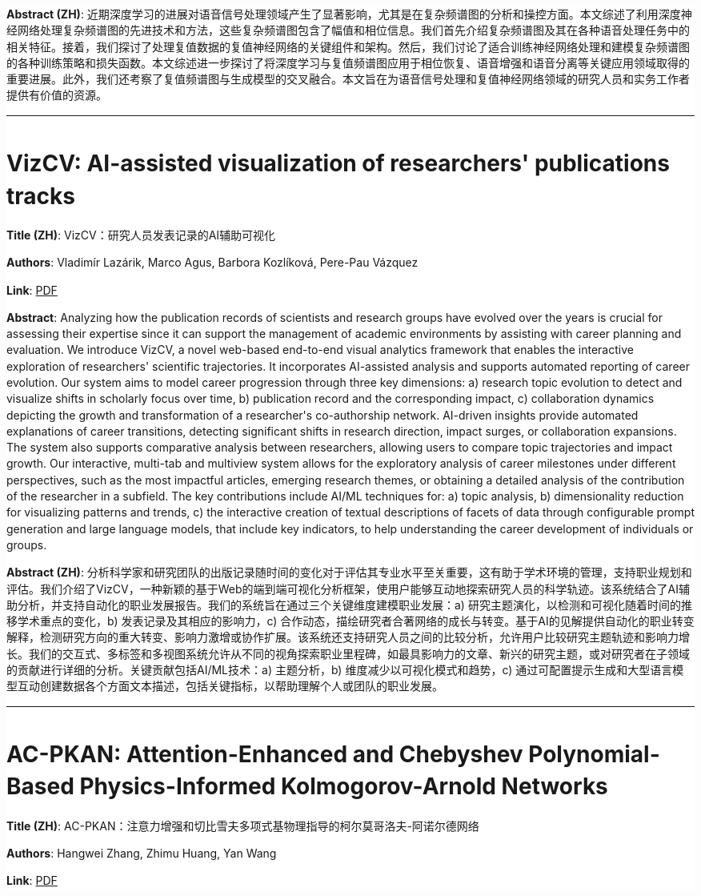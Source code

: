 **Abstract (ZH)**: 近期深度学习的进展对语音信号处理领域产生了显著影响，尤其是在复杂频谱图的分析和操控方面。本文综述了利用深度神经网络处理复杂频谱图的先进技术和方法，这些复杂频谱图包含了幅值和相位信息。我们首先介绍复杂频谱图及其在各种语音处理任务中的相关特征。接着，我们探讨了处理复值数据的复值神经网络的关键组件和架构。然后，我们讨论了适合训练神经网络处理和建模复杂频谱图的各种训练策略和损失函数。本文综述进一步探讨了将深度学习与复值频谱图应用于相位恢复、语音增强和语音分离等关键应用领域取得的重要进展。此外，我们还考察了复值频谱图与生成模型的交叉融合。本文旨在为语音信号处理和复值神经网络领域的研究人员和实务工作者提供有价值的资源。 

---
# VizCV: AI-assisted visualization of researchers' publications tracks 

**Title (ZH)**: VizCV：研究人员发表记录的AI辅助可视化 

**Authors**: Vladimír Lazárik, Marco Agus, Barbora Kozlíková, Pere-Pau Vázquez  

**Link**: [PDF](https://arxiv.org/pdf/2505.08691)  

**Abstract**: Analyzing how the publication records of scientists and research groups have evolved over the years is crucial for assessing their expertise since it can support the management of academic environments by assisting with career planning and evaluation. We introduce VizCV, a novel web-based end-to-end visual analytics framework that enables the interactive exploration of researchers' scientific trajectories. It incorporates AI-assisted analysis and supports automated reporting of career evolution. Our system aims to model career progression through three key dimensions: a) research topic evolution to detect and visualize shifts in scholarly focus over time, b) publication record and the corresponding impact, c) collaboration dynamics depicting the growth and transformation of a researcher's co-authorship network. AI-driven insights provide automated explanations of career transitions, detecting significant shifts in research direction, impact surges, or collaboration expansions. The system also supports comparative analysis between researchers, allowing users to compare topic trajectories and impact growth. Our interactive, multi-tab and multiview system allows for the exploratory analysis of career milestones under different perspectives, such as the most impactful articles, emerging research themes, or obtaining a detailed analysis of the contribution of the researcher in a subfield. The key contributions include AI/ML techniques for: a) topic analysis, b) dimensionality reduction for visualizing patterns and trends, c) the interactive creation of textual descriptions of facets of data through configurable prompt generation and large language models, that include key indicators, to help understanding the career development of individuals or groups. 

**Abstract (ZH)**: 分析科学家和研究团队的出版记录随时间的变化对于评估其专业水平至关重要，这有助于学术环境的管理，支持职业规划和评估。我们介绍了VizCV，一种新颖的基于Web的端到端可视化分析框架，使用户能够互动地探索研究人员的科学轨迹。该系统结合了AI辅助分析，并支持自动化的职业发展报告。我们的系统旨在通过三个关键维度建模职业发展：a) 研究主题演化，以检测和可视化随着时间的推移学术重点的变化，b) 发表记录及其相应的影响力，c) 合作动态，描绘研究者合著网络的成长与转变。基于AI的见解提供自动化的职业转变解释，检测研究方向的重大转变、影响力激增或协作扩展。该系统还支持研究人员之间的比较分析，允许用户比较研究主题轨迹和影响力增长。我们的交互式、多标签和多视图系统允许从不同的视角探索职业里程碑，如最具影响力的文章、新兴的研究主题，或对研究者在子领域的贡献进行详细的分析。关键贡献包括AI/ML技术：a) 主题分析，b) 维度减少以可视化模式和趋势，c) 通过可配置提示生成和大型语言模型互动创建数据各个方面文本描述，包括关键指标，以帮助理解个人或团队的职业发展。 

---
# AC-PKAN: Attention-Enhanced and Chebyshev Polynomial-Based Physics-Informed Kolmogorov-Arnold Networks 

**Title (ZH)**: AC-PKAN：注意力增强和切比雪夫多项式基物理指导的柯尔莫哥洛夫-阿诺尔德网络 

**Authors**: Hangwei Zhang, Zhimu Huang, Yan Wang  

**Link**: [PDF](https://arxiv.org/pdf/2505.08687)  
